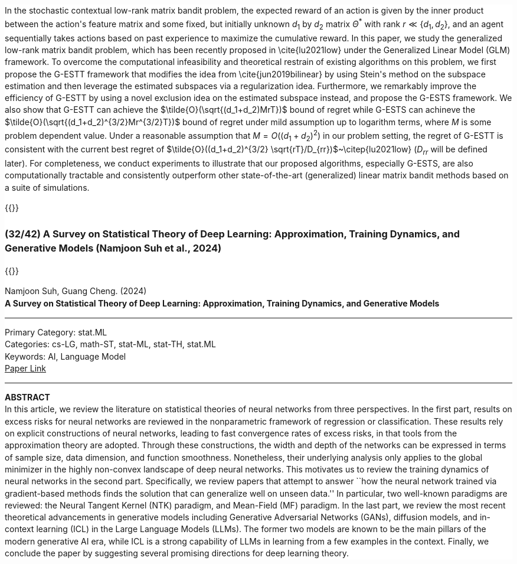 In the stochastic contextual low-rank matrix bandit problem, the expected reward of an action is given by the inner product between the action's feature matrix and some fixed, but initially unknown $d_1$ by $d_2$ matrix $\Theta^*$ with rank $r \ll \{d_1, d_2\}$, and an agent sequentially takes actions based on past experience to maximize the cumulative reward. In this paper, we study the generalized low-rank matrix bandit problem, which has been recently proposed in \cite{lu2021low} under the Generalized Linear Model (GLM) framework. To overcome the computational infeasibility and theoretical restrain of existing algorithms on this problem, we first propose the G-ESTT framework that modifies the idea from \cite{jun2019bilinear} by using Stein's method on the subspace estimation and then leverage the estimated subspaces via a regularization idea. Furthermore, we remarkably improve the efficiency of G-ESTT by using a novel exclusion idea on the estimated subspace instead, and propose the G-ESTS framework. We also show that G-ESTT can achieve the $\tilde{O}(\sqrt{(d_1+d_2)MrT})$ bound of regret while G-ESTS can achineve the $\tilde{O}(\sqrt{(d_1+d_2)^{3/2}Mr^{3/2}T})$ bound of regret under mild assumption up to logarithm terms, where $M$ is some problem dependent value. Under a reasonable assumption that $M = O((d_1+d_2)^2)$ in our problem setting, the regret of G-ESTT is consistent with the current best regret of $\tilde{O}((d_1+d_2)^{3/2} \sqrt{rT}/D_{rr})$~\citep{lu2021low} ($D_{rr}$ will be defined later). For completeness, we conduct experiments to illustrate that our proposed algorithms, especially G-ESTS, are also computationally tractable and consistently outperform other state-of-the-art (generalized) linear matrix bandit methods based on a suite of simulations.

{{</citation>}}


### (32/42) A Survey on Statistical Theory of Deep Learning: Approximation, Training Dynamics, and Generative Models (Namjoon Suh et al., 2024)

{{<citation>}}

Namjoon Suh, Guang Cheng. (2024)  
**A Survey on Statistical Theory of Deep Learning: Approximation, Training Dynamics, and Generative Models**  

---
Primary Category: stat.ML  
Categories: cs-LG, math-ST, stat-ML, stat-TH, stat.ML  
Keywords: AI, Language Model  
[Paper Link](http://arxiv.org/abs/2401.07187v1)  

---


**ABSTRACT**  
In this article, we review the literature on statistical theories of neural networks from three perspectives. In the first part, results on excess risks for neural networks are reviewed in the nonparametric framework of regression or classification. These results rely on explicit constructions of neural networks, leading to fast convergence rates of excess risks, in that tools from the approximation theory are adopted. Through these constructions, the width and depth of the networks can be expressed in terms of sample size, data dimension, and function smoothness. Nonetheless, their underlying analysis only applies to the global minimizer in the highly non-convex landscape of deep neural networks. This motivates us to review the training dynamics of neural networks in the second part. Specifically, we review papers that attempt to answer ``how the neural network trained via gradient-based methods finds the solution that can generalize well on unseen data.'' In particular, two well-known paradigms are reviewed: the Neural Tangent Kernel (NTK) paradigm, and Mean-Field (MF) paradigm. In the last part, we review the most recent theoretical advancements in generative models including Generative Adversarial Networks (GANs), diffusion models, and in-context learning (ICL) in the Large Language Models (LLMs). The former two models are known to be the main pillars of the modern generative AI era, while ICL is a strong capability of LLMs in learning from a few examples in the context. Finally, we conclude the paper by suggesting several promising directions for deep learning theory.

